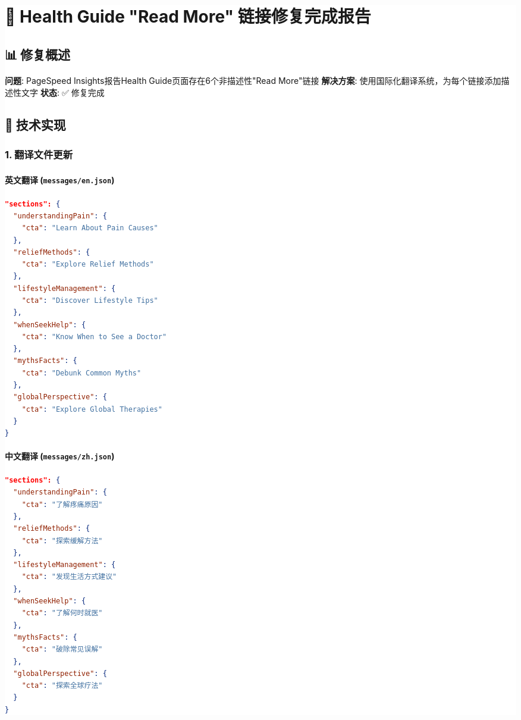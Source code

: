 # 🎉 Health Guide "Read More" 链接修复完成报告

## 📊 修复概述

**问题**: PageSpeed Insights报告Health Guide页面存在6个非描述性"Read More"链接
**解决方案**: 使用国际化翻译系统，为每个链接添加描述性文字
**状态**: ✅ 修复完成

## 🔧 技术实现

### 1. 翻译文件更新

#### 英文翻译 (`messages/en.json`)
```json
"sections": {
  "understandingPain": {
    "cta": "Learn About Pain Causes"
  },
  "reliefMethods": {
    "cta": "Explore Relief Methods"
  },
  "lifestyleManagement": {
    "cta": "Discover Lifestyle Tips"
  },
  "whenSeekHelp": {
    "cta": "Know When to See a Doctor"
  },
  "mythsFacts": {
    "cta": "Debunk Common Myths"
  },
  "globalPerspective": {
    "cta": "Explore Global Therapies"
  }
}
```

#### 中文翻译 (`messages/zh.json`)
```json
"sections": {
  "understandingPain": {
    "cta": "了解疼痛原因"
  },
  "reliefMethods": {
    "cta": "探索缓解方法"
  },
  "lifestyleManagement": {
    "cta": "发现生活方式建议"
  },
  "whenSeekHelp": {
    "cta": "了解何时就医"
  },
  "mythsFacts": {
    "cta": "破除常见误解"
  },
  "globalPerspective": {
    "cta": "探索全球疗法"
  }
}
```
